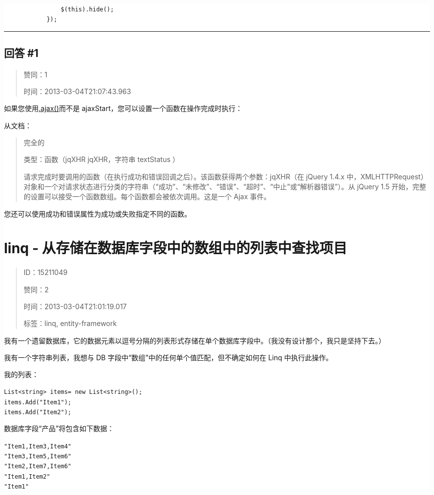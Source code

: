 ```
                $(this).hide();
            }); 
```

* * *

## 回答 #1

> 赞同：1
> 
> 时间：2013-03-04T21:07:43.963

如果您使用[.ajax()](http://api.jquery.com/jQuery.ajax/)而不是 ajaxStart，您可以设置一个函数在操作完成时执行：

从文档：

> 完全的
> 
> 类型：函数（jqXHR jqXHR，字符串 textStatus ）
> 
> 请求完成时要调用的函数（在执行成功和错误回调之后）。该函数获得两个参数：jqXHR（在 jQuery 1.4.x 中，XMLHTTPRequest）对象和一个对请求状态进行分类的字符串（“成功”、“未修改”、“错误”、“超时”、“中止”或“解析器错误”）。从 jQuery 1.5 开始，完整的设置可以接受一个函数数组。每个函数都会被依次调用。这是一个 Ajax 事件。

您还可以使用成功和错误属性为成功或失败指定不同的函数。

# linq - 从存储在数据库字段中的数组中的列表中查找项目

> ID：15211049
> 
> 赞同：2
> 
> 时间：2013-03-04T21:01:19.017
> 
> 标签：linq, entity-framework

我有一个遗留数据库，它的数据元素以逗号分隔的列表形式存储在单个数据库字段中。（我没有设计那个，我只是坚持下去。）

我有一个字符串列表，我想与 DB 字段中“数组”中的任何单个值匹配，但不确定如何在 Linq 中执行此操作。

我的列表：

```
List<string> items= new List<string>();
items.Add("Item1");  
items.Add("Item2"); 
```

数据库字段“产品”将包含如下数据：

```
"Item1,Item3,Item4"
"Item3,Item5,Item6"
"Item2,Item7,Item6"
"Item1,Item2"
"Item1" 
```
